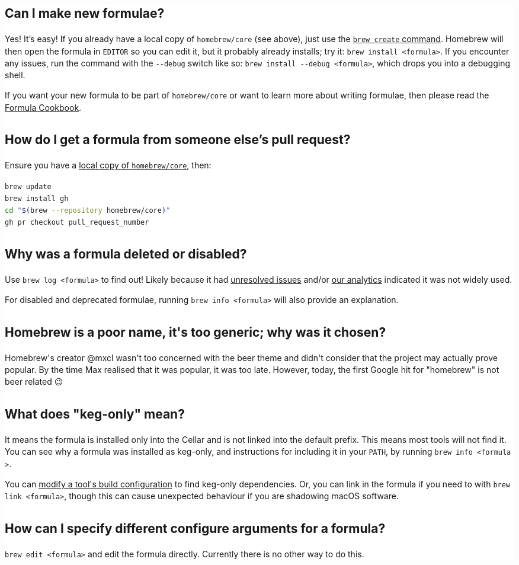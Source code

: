 ## Can I make new formulae?

Yes! It’s easy! If you already have a local copy of `homebrew/core` (see above), just use the [`brew create` command](Manpage.md#create-options-url). Homebrew will then open the formula in `EDITOR` so you can edit it, but it probably already installs; try it: `brew install <formula>`. If you encounter any issues, run the command with the `--debug` switch like so: `brew install --debug <formula>`, which drops you into a debugging shell.

If you want your new formula to be part of `homebrew/core` or want to learn more about writing formulae, then please read the [Formula Cookbook](Formula-Cookbook.md).

## How do I get a formula from someone else’s pull request?

Ensure you have a [local copy of `homebrew/core`](#can-i-edit-formulae-myself), then:

```sh
brew update
brew install gh
cd "$(brew --repository homebrew/core)"
gh pr checkout pull_request_number
```

## Why was a formula deleted or disabled?

Use `brew log <formula>` to find out! Likely because it had [unresolved issues](Acceptable-Formulae.md) and/or [our analytics](https://formulae.brew.sh/analytics/) indicated it was not widely used.

For disabled and deprecated formulae, running `brew info <formula>` will also provide an explanation.

## Homebrew is a poor name, it's too generic; why was it chosen?

Homebrew's creator @mxcl wasn't too concerned with the beer theme and didn't consider that the project may actually prove popular. By the time Max realised that it was popular, it was too late. However, today, the first Google hit for "homebrew" is not beer related 😉

## What does "keg-only" mean?

It means the formula is installed only into the Cellar and is not linked into the default prefix. This means most tools will not find it. You can see why a formula was installed as keg-only, and instructions for including it in your `PATH`, by running `brew info <formula>`.

You can [modify a tool's build configuration](How-to-Build-Software-Outside-Homebrew-with-Homebrew-keg-only-Dependencies.md) to find keg-only dependencies. Or, you can link in the formula if you need to with `brew link <formula>`, though this can cause unexpected behaviour if you are shadowing macOS software.

## How can I specify different configure arguments for a formula?

`brew edit <formula>` and edit the formula directly. Currently there is no other way to do this.
